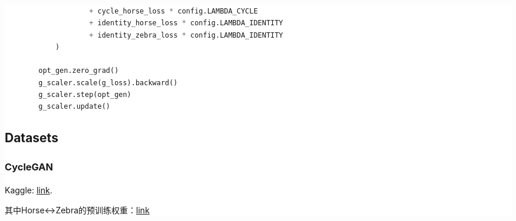 ```python
                    + cycle_horse_loss * config.LAMBDA_CYCLE
                    + identity_horse_loss * config.LAMBDA_IDENTITY
                    + identity_zebra_loss * config.LAMBDA_IDENTITY
            )

        opt_gen.zero_grad()
        g_scaler.scale(g_loss).backward()
        g_scaler.step(opt_gen)
        g_scaler.update()
```

## Datasets

### CycleGAN

Kaggle: [link](https://www.kaggle.com/suyashdamle/cyclegan).

其中Horse<->Zebra的预训练权重：[link](https://github.com/guanidine/Generative-Adversarial-Networks/releases/tag/0.1)

